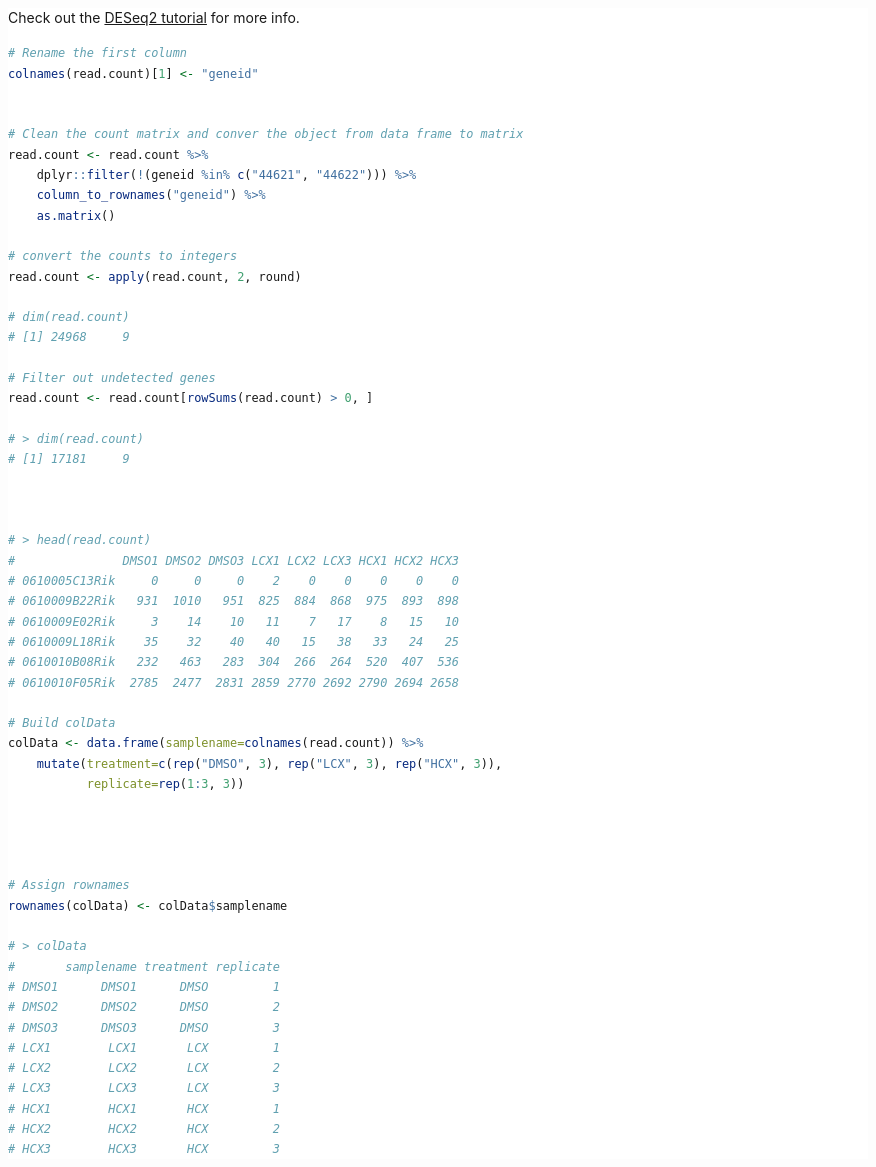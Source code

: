 Check out the [DESeq2 tutorial](https://bioconductor.org/packages/release/bioc/html/DESeq2.html) for more info.


```r
# Rename the first column
colnames(read.count)[1] <- "geneid"


# Clean the count matrix and conver the object from data frame to matrix
read.count <- read.count %>%
    dplyr::filter(!(geneid %in% c("44621", "44622"))) %>%
    column_to_rownames("geneid") %>%
    as.matrix()

# convert the counts to integers
read.count <- apply(read.count, 2, round)

# dim(read.count)
# [1] 24968     9

# Filter out undetected genes
read.count <- read.count[rowSums(read.count) > 0, ]

# > dim(read.count)
# [1] 17181     9



# > head(read.count)
#               DMSO1 DMSO2 DMSO3 LCX1 LCX2 LCX3 HCX1 HCX2 HCX3
# 0610005C13Rik     0     0     0    2    0    0    0    0    0
# 0610009B22Rik   931  1010   951  825  884  868  975  893  898
# 0610009E02Rik     3    14    10   11    7   17    8   15   10
# 0610009L18Rik    35    32    40   40   15   38   33   24   25
# 0610010B08Rik   232   463   283  304  266  264  520  407  536
# 0610010F05Rik  2785  2477  2831 2859 2770 2692 2790 2694 2658

# Build colData
colData <- data.frame(samplename=colnames(read.count)) %>%
    mutate(treatment=c(rep("DMSO", 3), rep("LCX", 3), rep("HCX", 3)),
           replicate=rep(1:3, 3))




# Assign rownames
rownames(colData) <- colData$samplename

# > colData
#       samplename treatment replicate
# DMSO1      DMSO1      DMSO         1
# DMSO2      DMSO2      DMSO         2
# DMSO3      DMSO3      DMSO         3
# LCX1        LCX1       LCX         1
# LCX2        LCX2       LCX         2
# LCX3        LCX3       LCX         3
# HCX1        HCX1       HCX         1
# HCX2        HCX2       HCX         2
# HCX3        HCX3       HCX         3
```
